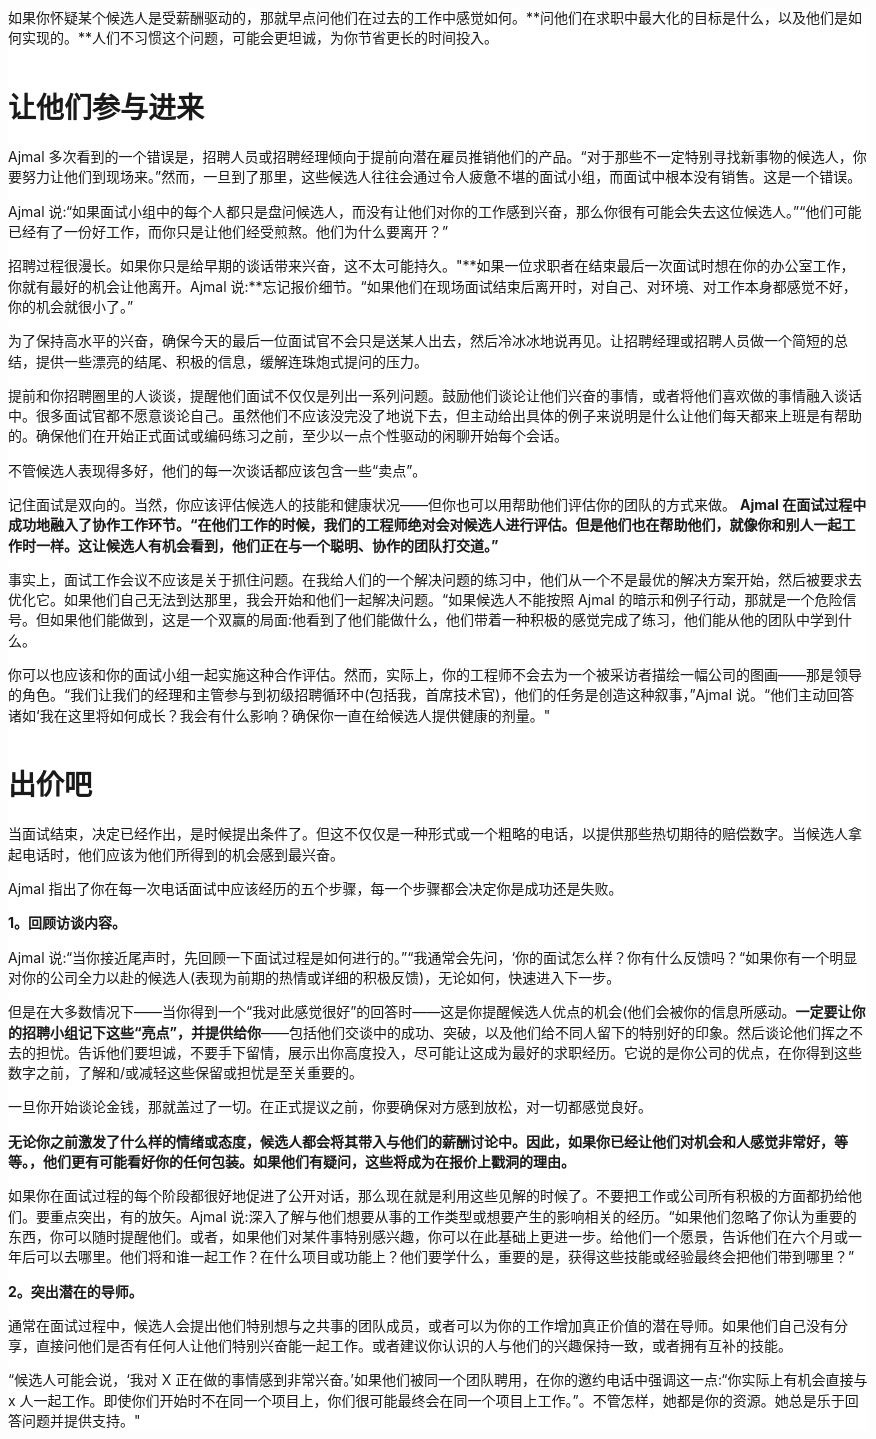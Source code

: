 如果你怀疑某个候选人是受薪酬驱动的，那就早点问他们在过去的工作中感觉如何。**问他们在求职中最大化的目标是什么，以及他们是如何实现的。**人们不习惯这个问题，可能会更坦诚，为你节省更长的时间投入。

# 让他们参与进来

Ajmal 多次看到的一个错误是，招聘人员或招聘经理倾向于提前向潜在雇员推销他们的产品。“对于那些不一定特别寻找新事物的候选人，你要努力让他们到现场来。”然而，一旦到了那里，这些候选人往往会通过令人疲惫不堪的面试小组，而面试中根本没有销售。这是一个错误。

Ajmal 说:“如果面试小组中的每个人都只是盘问候选人，而没有让他们对你的工作感到兴奋，那么你很有可能会失去这位候选人。”“他们可能已经有了一份好工作，而你只是让他们经受煎熬。他们为什么要离开？”

招聘过程很漫长。如果你只是给早期的谈话带来兴奋，这不太可能持久。"**如果一位求职者在结束最后一次面试时想在你的办公室工作，你就有最好的机会让他离开。Ajmal 说:**忘记报价细节。“如果他们在现场面试结束后离开时，对自己、对环境、对工作本身都感觉不好，你的机会就很小了。”

为了保持高水平的兴奋，确保今天的最后一位面试官不会只是送某人出去，然后冷冰冰地说再见。让招聘经理或招聘人员做一个简短的总结，提供一些漂亮的结尾、积极的信息，缓解连珠炮式提问的压力。

提前和你招聘圈里的人谈谈，提醒他们面试不仅仅是列出一系列问题。鼓励他们谈论让他们兴奋的事情，或者将他们喜欢做的事情融入谈话中。很多面试官都不愿意谈论自己。虽然他们不应该没完没了地说下去，但主动给出具体的例子来说明是什么让他们每天都来上班是有帮助的。确保他们在开始正式面试或编码练习之前，至少以一点个性驱动的闲聊开始每个会话。

不管候选人表现得多好，他们的每一次谈话都应该包含一些“卖点”。

记住面试是双向的。当然，你应该评估候选人的技能和健康状况——但你也可以用帮助他们评估你的团队的方式来做。 **Ajmal 在面试过程中成功地融入了协作工作环节。“在他们工作的时候，我们的工程师绝对会对候选人进行评估。但是他们也在帮助他们，就像你和别人一起工作时一样。这让候选人有机会看到，他们正在与一个聪明、协作的团队打交道。”**

事实上，面试工作会议不应该是关于抓住问题。在我给人们的一个解决问题的练习中，他们从一个不是最优的解决方案开始，然后被要求去优化它。如果他们自己无法到达那里，我会开始和他们一起解决问题。“如果候选人不能按照 Ajmal 的暗示和例子行动，那就是一个危险信号。但如果他们能做到，这是一个双赢的局面:他看到了他们能做什么，他们带着一种积极的感觉完成了练习，他们能从他的团队中学到什么。

你可以也应该和你的面试小组一起实施这种合作评估。然而，实际上，你的工程师不会去为一个被采访者描绘一幅公司的图画——那是领导的角色。“我们让我们的经理和主管参与到初级招聘循环中(包括我，首席技术官)，他们的任务是创造这种叙事，”Ajmal 说。“他们主动回答诸如‘我在这里将如何成长？我会有什么影响？确保你一直在给候选人提供健康的剂量。"

# 出价吧

当面试结束，决定已经作出，是时候提出条件了。但这不仅仅是一种形式或一个粗略的电话，以提供那些热切期待的赔偿数字。当候选人拿起电话时，他们应该为他们所得到的机会感到最兴奋。

Ajmal 指出了你在每一次电话面试中应该经历的五个步骤，每一个步骤都会决定你是成功还是失败。

**1。回顾访谈内容。**

Ajmal 说:“当你接近尾声时，先回顾一下面试过程是如何进行的。”“我通常会先问，‘你的面试怎么样？你有什么反馈吗？“如果你有一个明显对你的公司全力以赴的候选人(表现为前期的热情或详细的积极反馈)，无论如何，快速进入下一步。

但是在大多数情况下——当你得到一个“我对此感觉很好”的回答时——这是你提醒候选人优点的机会(他们会被你的信息所感动。**一定要让你的招聘小组记下这些“亮点”，并提供给你**——包括他们交谈中的成功、突破，以及他们给不同人留下的特别好的印象。然后谈论他们挥之不去的担忧。告诉他们要坦诚，不要手下留情，展示出你高度投入，尽可能让这成为最好的求职经历。它说的是你公司的优点，在你得到这些数字之前，了解和/或减轻这些保留或担忧是至关重要的。

一旦你开始谈论金钱，那就盖过了一切。在正式提议之前，你要确保对方感到放松，对一切都感觉良好。

**无论你之前激发了什么样的情绪或态度，候选人都会将其带入与他们的薪酬讨论中。因此，如果你已经让他们对机会和人感觉非常好，等等。，他们更有可能看好你的任何包装。如果他们有疑问，这些将成为在报价上戳洞的理由。**

如果你在面试过程的每个阶段都很好地促进了公开对话，那么现在就是利用这些见解的时候了。不要把工作或公司所有积极的方面都扔给他们。要重点突出，有的放矢。Ajmal 说:深入了解与他们想要从事的工作类型或想要产生的影响相关的经历。“如果他们忽略了你认为重要的东西，你可以随时提醒他们。或者，如果他们对某件事特别感兴趣，你可以在此基础上更进一步。给他们一个愿景，告诉他们在六个月或一年后可以去哪里。他们将和谁一起工作？在什么项目或功能上？他们要学什么，重要的是，获得这些技能或经验最终会把他们带到哪里？”

**2。突出潜在的导师。**

通常在面试过程中，候选人会提出他们特别想与之共事的团队成员，或者可以为你的工作增加真正价值的潜在导师。如果他们自己没有分享，直接问他们是否有任何人让他们特别兴奋能一起工作。或者建议你认识的人与他们的兴趣保持一致，或者拥有互补的技能。

“候选人可能会说，‘我对 X 正在做的事情感到非常兴奋。’如果他们被同一个团队聘用，在你的邀约电话中强调这一点:“你实际上有机会直接与 x 人一起工作。即使你们开始时不在同一个项目上，你们很可能最终会在同一个项目上工作。”。不管怎样，她都是你的资源。她总是乐于回答问题并提供支持。"
